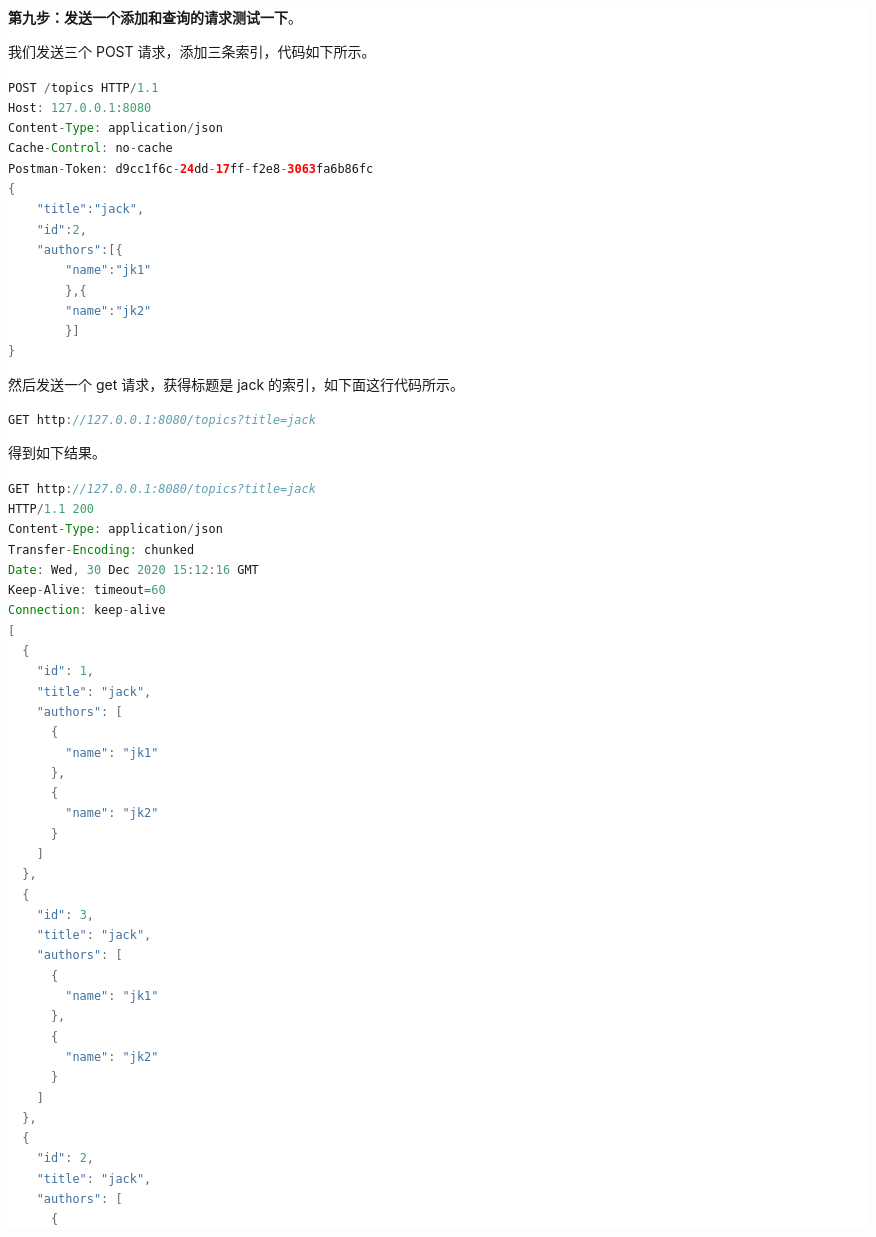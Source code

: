 **第九步：发送一个添加和查询的请求测试一下**。

我们发送三个 POST 请求，添加三条索引，代码如下所示。

```java
POST /topics HTTP/1.1
Host: 127.0.0.1:8080
Content-Type: application/json
Cache-Control: no-cache
Postman-Token: d9cc1f6c-24dd-17ff-f2e8-3063fa6b86fc
{
    "title":"jack",
    "id":2,
    "authors":[{
        "name":"jk1"
        },{
        "name":"jk2"
        }]
}
```

然后发送一个 get 请求，获得标题是 jack 的索引，如下面这行代码所示。

```java
GET http://127.0.0.1:8080/topics?title=jack
```

得到如下结果。

```java
GET http://127.0.0.1:8080/topics?title=jack
HTTP/1.1 200 
Content-Type: application/json
Transfer-Encoding: chunked
Date: Wed, 30 Dec 2020 15:12:16 GMT
Keep-Alive: timeout=60
Connection: keep-alive
[
  {
    "id": 1,
    "title": "jack",
    "authors": [
      {
        "name": "jk1"
      },
      {
        "name": "jk2"
      }
    ]
  },
  {
    "id": 3,
    "title": "jack",
    "authors": [
      {
        "name": "jk1"
      },
      {
        "name": "jk2"
      }
    ]
  },
  {
    "id": 2,
    "title": "jack",
    "authors": [
      {
```